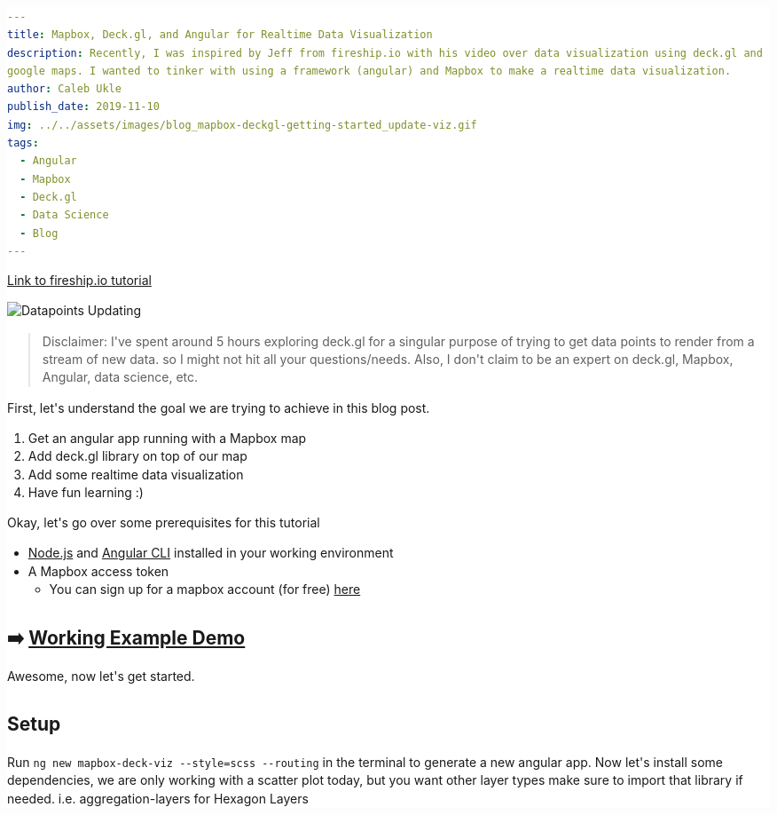 ```yaml
---
title: Mapbox, Deck.gl, and Angular for Realtime Data Visualization
description: Recently, I was inspired by Jeff from fireship.io with his video over data visualization using deck.gl and google maps. I wanted to tinker with using a framework (angular) and Mapbox to make a realtime data visualization.
author: Caleb Ukle
publish_date: 2019-11-10
img: ../../assets/images/blog_mapbox-deckgl-getting-started_update-viz.gif
tags:
  - Angular
  - Mapbox
  - Deck.gl
  - Data Science
  - Blog
---
```


[Link to fireship.io tutorial](https://fireship.io/lessons/deckgl-google-maps-tutorial/)

![Datapoints Updating](../../assets/images/blog_mapbox-deckgl-getting-started_update-viz.gif)

> Disclaimer: I've spent around 5 hours exploring deck.gl for a singular purpose
> of trying to get data points to render from a stream of new data. so I might
> not hit all your questions/needs. Also, I don't claim to be an expert on
> deck.gl, Mapbox, Angular, data science, etc.

First, let's understand the goal we are trying to achieve in this blog post.

1. Get an angular app running with a Mapbox map
1. Add deck.gl library on top of our map
1. Add some realtime data visualization
1. Have fun learning :)

Okay, let's go over some prerequisites for this tutorial

- [Node.js](https://nodejs.org/en/download/) and
  [Angular CLI](https://cli.angular.io/) installed in your working environment
- A Mapbox access token
  - You can sign up for a mapbox account (for free)
    [here](https://account.mapbox.com/auth/signup/)

## ➡️ ️[Working Example Demo](https://gitlab.com/caleb-ukle/ng-mapbox-deckgl-demo)

Awesome, now let's get started.

## Setup

Run `ng new mapbox-deck-viz --style=scss --routing` in the terminal to generate
a new angular app. Now let's install some dependencies, we are only working with
a scatter plot today, but you want other layer types make sure to import that
library if needed. i.e. aggregation-layers for Hexagon Layers
